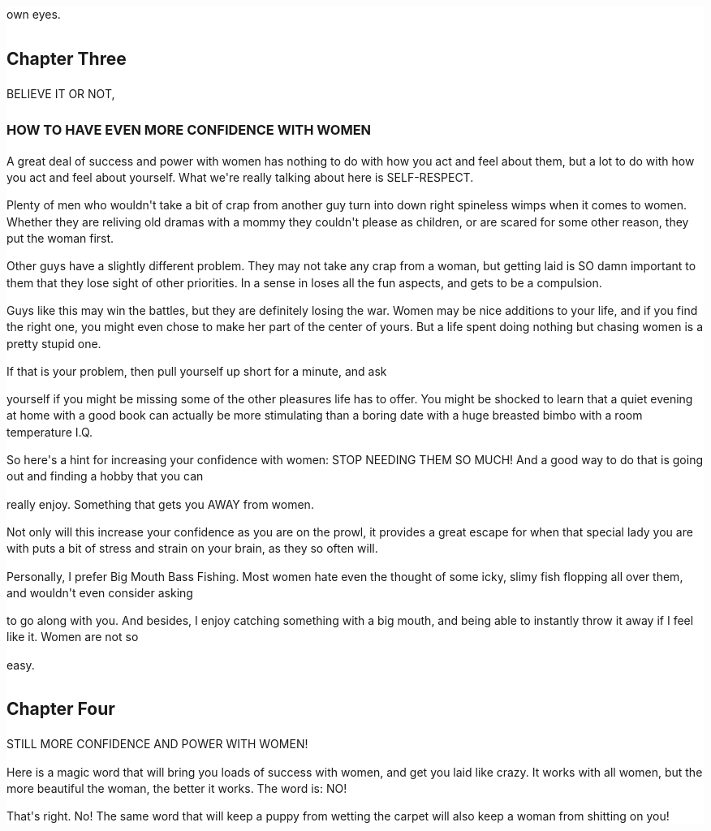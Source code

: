 own eyes.  

## Chapter Three 

BELIEVE IT OR NOT, 

### HOW TO HAVE EVEN MORE CONFIDENCE WITH WOMEN 

A great deal of success and power with women has nothing to do with how you act and feel about them, but a lot to do with how you act and feel about yourself. What we're really talking about here is SELF-RESPECT.  

Plenty of men who wouldn't take a bit of crap from another guy turn into down right spineless wimps when it comes to women. Whether they are reliving old dramas with a mommy they couldn't please as children, or are scared for some other reason, they put the woman first.  

Other guys have a slightly different problem. They may not take any crap from a woman, but getting laid is SO damn important to them that they lose sight of other priorities. In a sense in loses all the fun aspects, and gets to be a compulsion.  

Guys like this may win the battles, but they are definitely losing the war. Women may be nice additions to your life, and if you find the right one, you might even chose to make her part of the center of yours. But a life spent doing nothing but chasing women is a pretty stupid one.  

If that is your problem, then pull yourself up short for a minute, and ask 

yourself if you might be missing some of the other pleasures life has to offer. You might be shocked to learn that a quiet evening at home with a good book can actually be more stimulating than a boring date with a huge breasted bimbo with a room temperature I.Q.  

So here's a hint for increasing your confidence with women: STOP NEEDING THEM SO MUCH! And a good way to do that is going out and finding a hobby that you can 

really enjoy. Something that gets you AWAY from women.  

Not only will this increase your confidence as you are on the prowl, it provides a great escape for when that special lady you are with puts a bit of stress and strain on your brain, as they so often will.  

Personally, I prefer Big Mouth Bass Fishing. Most women hate even the thought of some icky, slimy fish flopping all over them, and wouldn't even consider asking 

to go along with you. And besides, I enjoy catching something with a big mouth, and being able to instantly throw it away if I feel like it. Women are not so 

easy. 

## Chapter Four 

STILL MORE CONFIDENCE AND POWER WITH WOMEN! 

Here is a magic word that will bring you loads of success with women, and get you laid like crazy. It works with all women, but the more beautiful the woman, the better it works. The word is: NO!  

That's right. No! The same word that will keep a puppy from wetting the carpet will also keep a woman from shitting on you!  
